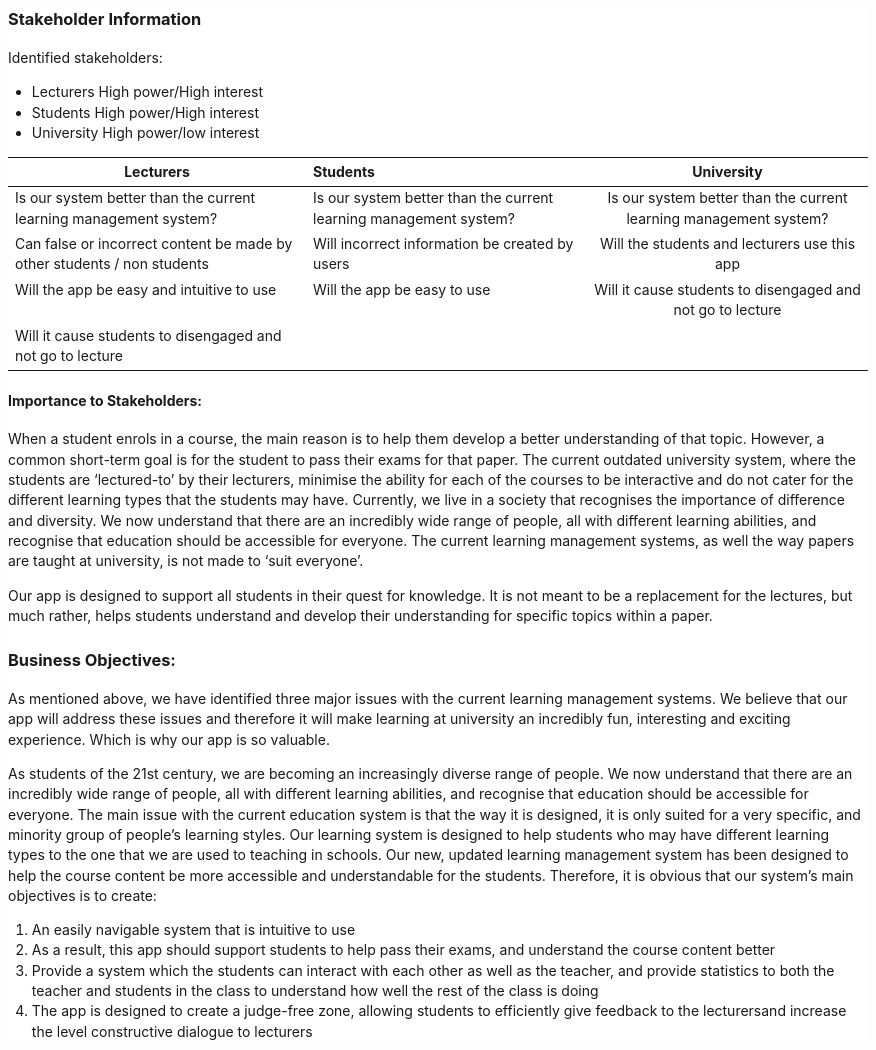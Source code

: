 ### Stakeholder Information
Identified stakeholders:
- Lecturers	    High power/High interest
- Students      High power/High interest
- University    High power/low interest
 
| Lecturers | Students | University  |
|-----------------|:-------------|:---------------:|
| Is our system better than the current learning management system? | Is our system better than the current learning management system?|Is our system better than the current learning management system?
| Can false or incorrect content be made by other students / non students|Will incorrect information be created by users |Will the students and lecturers use this app|
|Will the app be easy and intuitive to use |Will the app be easy to use |Will it cause students to disengaged and not go to lecture|
|Will it cause students to disengaged and not go to lecture|              |                 |

#### Importance to Stakeholders:
When a student enrols in a course, the main reason is to help them develop a better understanding of that topic. However, a common short-term goal is for the student to pass their exams for that paper. The current outdated university system, where the students are ‘lectured-to’ by their lecturers, minimise the ability for each of the courses to be interactive and do not cater for the different learning types that the students may have. Currently, we live in a society that recognises the importance of difference and diversity. We now understand that there are an incredibly wide range of people, all with different learning abilities, and recognise that education should be accessible for everyone. The current learning management systems, as well the way papers are taught at university, is not made to ‘suit everyone’. 

Our app is designed to support all students in their quest for knowledge. It is not meant to be a replacement for the lectures, but much rather, helps students understand and develop their understanding for specific topics within a paper. 

### Business Objectives:
As mentioned above, we have identified three major issues with the current learning management systems. We believe that our app will address these issues and therefore it will make learning at university an incredibly fun, interesting and exciting experience. Which is why our app is so valuable. 

As students of the 21st century, we are becoming an increasingly diverse range of people. We now understand that there are an incredibly wide range of people, all with different learning abilities, and recognise that education should be accessible for everyone. The main issue with the current education system is that the way it is designed, it is only suited for a very specific, and minority group of people’s learning styles. Our learning system is designed to help students who may have different learning types to the one that we are used to teaching in schools. Our new, updated learning management system has been designed to help the course content be more accessible and understandable for the students. Therefore, it is obvious that our system’s main objectives is to create:

1. An easily navigable system that is intuitive to use
2. As a result, this app should support students to help pass their exams, and understand the course content better
3. Provide a system which the students can interact with each other as well as the teacher, and provide statistics to both the teacher and students in the class to understand how well the rest of the class is doing 
4. The app is designed to create a judge-free zone, allowing students to efficiently give feedback to the lecturersand increase the level constructive dialogue to lecturers
 